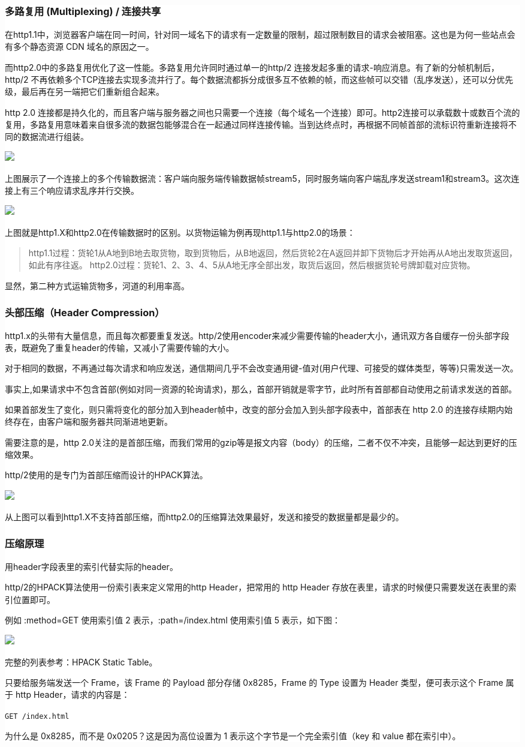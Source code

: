 ### 多路复用 (Multiplexing) / 连接共享
在http1.1中，浏览器客户端在同一时间，针对同一域名下的请求有一定数量的限制，超过限制数目的请求会被阻塞。这也是为何一些站点会有多个静态资源 CDN 域名的原因之一。

而http2.0中的多路复用优化了这一性能。多路复用允许同时通过单一的http/2 连接发起多重的请求-响应消息。有了新的分帧机制后，http/2 不再依赖多个TCP连接去实现多流并行了。每个数据流都拆分成很多互不依赖的帧，而这些帧可以交错（乱序发送），还可以分优先级，最后再在另一端把它们重新组合起来。

http 2.0 连接都是持久化的，而且客户端与服务器之间也只需要一个连接（每个域名一个连接）即可。http2连接可以承载数十或数百个流的复用，多路复用意味着来自很多流的数据包能够混合在一起通过同样连接传输。当到达终点时，再根据不同帧首部的流标识符重新连接将不同的数据流进行组装。

![](https://api2.mubu.com/v3/document_image/214289ca-ebcc-4a35-8775-02d3fe971806-3807603.jpg)

上图展示了一个连接上的多个传输数据流：客户端向服务端传输数据帧stream5，同时服务端向客户端乱序发送stream1和stream3。这次连接上有三个响应请求乱序并行交换。

![](https://api2.mubu.com/v3/document_image/45a4bc84-ecfd-4d88-8c51-816d4c1ac262-3807603.jpg)

上图就是http1.X和http2.0在传输数据时的区别。以货物运输为例再现http1.1与http2.0的场景：
> http1.1过程：货轮1从A地到B地去取货物，取到货物后，从B地返回，然后货轮2在A返回并卸下货物后才开始再从A地出发取货返回，如此有序往返。
> http2.0过程：货轮1、2、3、4、5从A地无序全部出发，取货后返回，然后根据货轮号牌卸载对应货物。

显然，第二种方式运输货物多，河道的利用率高。

### 头部压缩（Header Compression）
http1.x的头带有大量信息，而且每次都要重复发送。http/2使用encoder来减少需要传输的header大小，通讯双方各自缓存一份头部字段表，既避免了重复header的传输，又减小了需要传输的大小。

对于相同的数据，不再通过每次请求和响应发送，通信期间几乎不会改变通用键-值对(用户代理、可接受的媒体类型，等等)只需发送一次。

事实上,如果请求中不包含首部(例如对同一资源的轮询请求)，那么，首部开销就是零字节，此时所有首部都自动使用之前请求发送的首部。

如果首部发生了变化，则只需将变化的部分加入到header帧中，改变的部分会加入到头部字段表中，首部表在 http 2.0 的连接存续期内始终存在，由客户端和服务器共同渐进地更新。

需要注意的是，http 2.0关注的是首部压缩，而我们常用的gzip等是报文内容（body）的压缩，二者不仅不冲突，且能够一起达到更好的压缩效果。

http/2使用的是专门为首部压缩而设计的HPACK算法。

![](https://api2.mubu.com/v3/document_image/5fae927e-3f2b-4a8f-800b-ece3c985e6a5-3807603.jpg)

从上图可以看到http1.X不支持首部压缩，而http2.0的压缩算法效果最好，发送和接受的数据量都是最少的。

### 压缩原理
用header字段表里的索引代替实际的header。

http/2的HPACK算法使用一份索引表来定义常用的http Header，把常用的 http Header 存放在表里，请求的时候便只需要发送在表里的索引位置即可。

例如 :method=GET 使用索引值 2 表示，:path=/index.html 使用索引值 5 表示，如下图：

![](https://api2.mubu.com/v3/document_image/4925a039-33b2-45a4-aff4-ecfc8fdd4063-3807603.jpg)

完整的列表参考：HPACK Static Table。

只要给服务端发送一个 Frame，该 Frame 的 Payload 部分存储 0x8285，Frame 的 Type 设置为 Header 类型，便可表示这个 Frame 属于 http Header，请求的内容是：
```
GET /index.html
```

为什么是 0x8285，而不是 0x0205？这是因为高位设置为 1 表示这个字节是一个完全索引值（key 和 value 都在索引中）。
